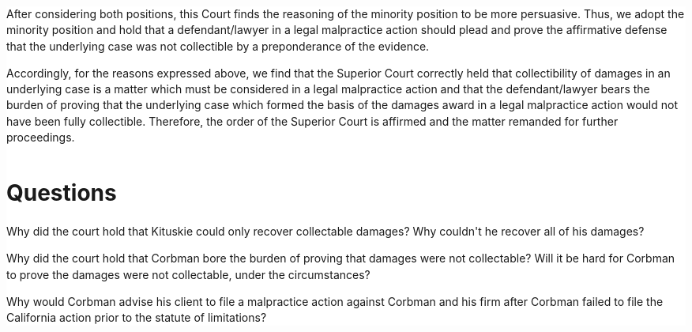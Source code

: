 After considering both positions, this Court finds the reasoning of the minority position to be more persuasive. Thus, we adopt the minority position and hold that a defendant/lawyer in a legal malpractice action should plead and prove the affirmative defense that the underlying case was not collectible by a preponderance of the evidence.

Accordingly, for the reasons expressed above, we find that the Superior Court correctly held that collectibility of damages in an underlying case is a matter which must be considered in a legal malpractice action and that the defendant/lawyer bears the burden of proving that the underlying case which formed the basis of the damages award in a legal malpractice action would not have been fully collectible. Therefore, the order of the Superior Court is affirmed and the matter remanded for further proceedings.

# Questions

Why did the court hold that Kituskie could only recover collectable damages? Why couldn't he recover all of his damages?

Why did the court hold that Corbman bore the burden of proving that damages were not collectable? Will it be hard for Corbman to prove the damages were not collectable, under the circumstances?

Why would Corbman advise his client to file a malpractice action against Corbman and his firm after Corbman failed to file the California action prior to the statute of limitations? 
